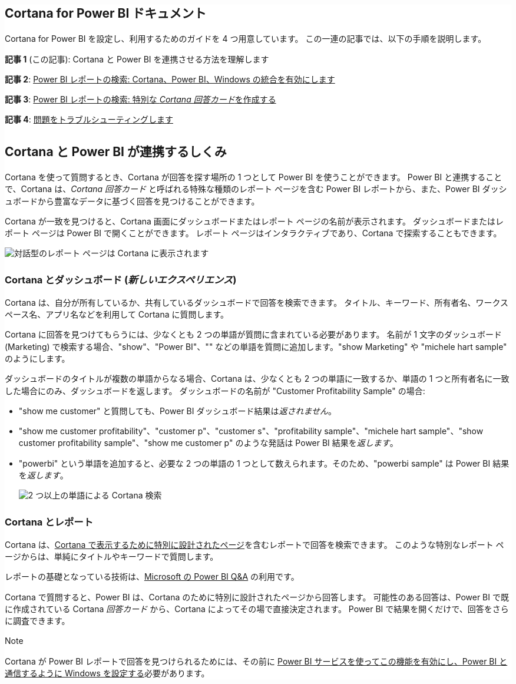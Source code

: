 ## <a name="cortana-for-power-bi-documentation"></a>Cortana for Power BI ドキュメント
Cortana for Power BI を設定し、利用するためのガイドを 4 つ用意しています。 この一連の記事では、以下の手順を説明します。

**記事 1** (この記事): Cortana と Power BI を連携させる方法を理解します

**記事 2**: [Power BI レポートの検索: Cortana、Power BI、Windows の統合を有効にします](service-cortana-enable.md)

**記事 3**: [Power BI レポートの検索: 特別な *Cortana 回答カード*を作成する](service-cortana-answer-cards.md)

**記事 4**: [問題をトラブルシューティングします](service-cortana-troubleshoot.md)

## <a name="how-do-cortana-and-power-bi-work-together"></a>Cortana と Power BI が連携するしくみ
Cortana を使って質問するとき、Cortana が回答を探す場所の 1 つとして Power BI を使うことができます。 Power BI と連携することで、Cortana は、*Cortana 回答カード* と呼ばれる特殊な種類のレポート ページを含む Power BI レポートから、また、Power BI ダッシュボードから豊富なデータに基づく回答を見つけることができます。

Cortana が一致を見つけると、Cortana 画面にダッシュボードまたはレポート ページの名前が表示されます。 ダッシュボードまたはレポート ページは Power BI で開くことができます。 レポート ページはインタラクティブであり、Cortana で探索することもできます。

![対話型のレポート ページは Cortana に表示されます](media/service-cortana-intro/power-bi-report-cortana-s.png)

### <a name="cortana-and-dashboards-the-new-experience"></a>Cortana とダッシュボード (*新しいエクスペリエンス*)
Cortana は、自分が所有しているか、共有しているダッシュボードで回答を検索できます。 タイトル、キーワード、所有者名、ワークスペース名、アプリ名などを利用して Cortana に質問します。

Cortana に回答を見つけてもらうには、少なくとも 2 つの単語が質問に含まれている必要があります。 名前が 1 文字のダッシュボード (Marketing) で検索する場合、"show"、"Power BI"、"<owner name>" などの単語を質問に追加します。"show Marketing" や "michele hart sample" のようにします。 

ダッシュボードのタイトルが複数の単語からなる場合、Cortana は、少なくとも 2 つの単語に一致するか、単語の 1 つと所有者名に一致した場合にのみ、ダッシュボードを返します。 ダッシュボードの名前が "Customer Profitability Sample" の場合: 

* "show me customer" と質問しても、Power BI ダッシュボード結果は*返されません*。   
* "show me customer profitability"、"customer p"、"customer s"、"profitability sample"、"michele hart sample"、"show customer profitability sample"、"show me customer p" のような発話は Power BI 結果を*返します*。
* "powerbi" という単語を追加すると、必要な 2 つの単語の 1 つとして数えられます。そのため、"powerbi sample" は Power BI 結果を*返します*。 
  
    ![2 つ以上の単語による Cortana 検索](media/service-cortana-intro/power-bi-cortana-2-words.png)

### <a name="cortana-and-reports"></a>Cortana とレポート
 Cortana は、[Cortana で表示するために特別に設計されたページ](service-cortana-answer-cards.md)を含むレポートで回答を検索できます。 このような特別なレポート ページからは、単純にタイトルやキーワードで質問します。  

レポートの基礎となっている技術は、[Microsoft の Power BI Q&A](power-bi-q-and-a.md) の利用です。

Cortana で質問すると、Power BI は、Cortana のために特別に設計されたページから回答します。 可能性のある回答は、Power BI で既に作成されている Cortana *回答カード* から、Cortana によってその場で直接決定されます。  Power BI で結果を開くだけで、回答をさらに調査できます。

> [!NOTE]
> Cortana が Power BI レポートで回答を見つけられるためには、その前に [Power BI サービスを使ってこの機能を有効にし、Power BI と通信するように Windows を設定する](service-cortana-enable.md)必要があります。  
> 
> 

